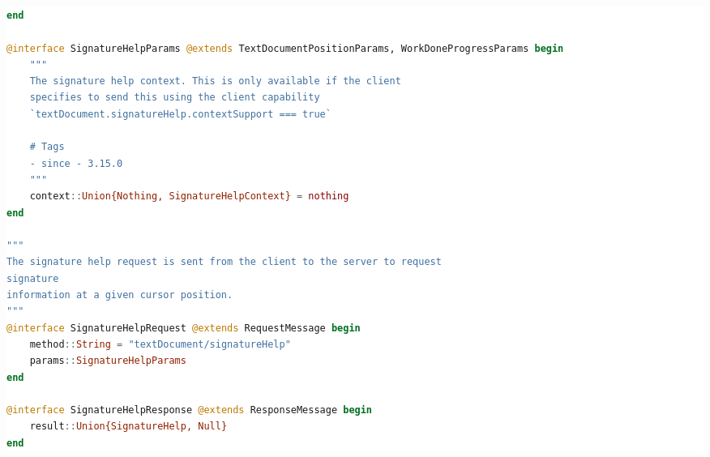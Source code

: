 ```julia
end

@interface SignatureHelpParams @extends TextDocumentPositionParams, WorkDoneProgressParams begin
    """
    The signature help context. This is only available if the client
    specifies to send this using the client capability
    `textDocument.signatureHelp.contextSupport === true`

    # Tags
    - since - 3.15.0
    """
    context::Union{Nothing, SignatureHelpContext} = nothing
end

"""
The signature help request is sent from the client to the server to request
signature
information at a given cursor position.
"""
@interface SignatureHelpRequest @extends RequestMessage begin
    method::String = "textDocument/signatureHelp"
    params::SignatureHelpParams
end

@interface SignatureHelpResponse @extends ResponseMessage begin
    result::Union{SignatureHelp, Null}
end
```
